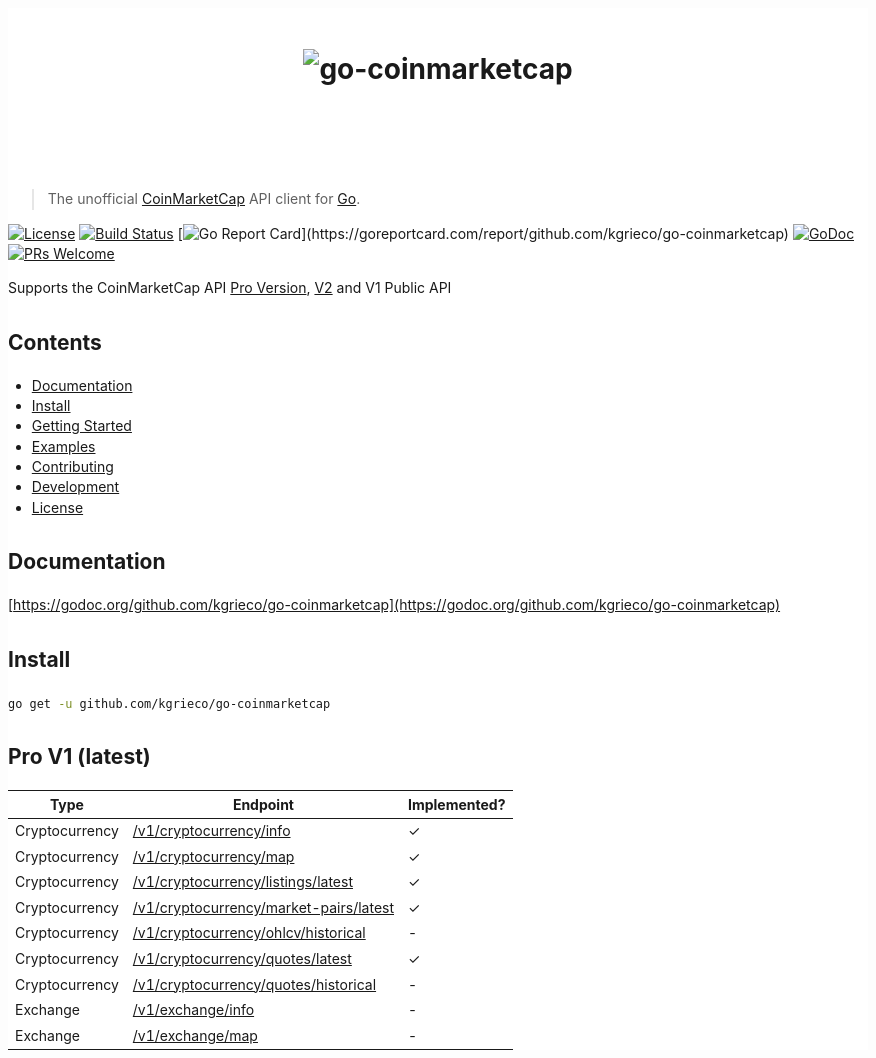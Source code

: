 <h1 align="center">
  <br />
  <img src="https://user-images.githubusercontent.com/168240/41822669-34e92094-77a8-11e8-831e-67d38e686c21.png" alt="go-coinmarketcap" width="600" />
  <br />
  <br />
  <br />
</h1>

> The unofficial [CoinMarketCap](https://coinmarketcap.com/) API client for [Go](https://golang.org/).

[![License](http://img.shields.io/badge/license-MIT-blue.svg)](https://raw.githubusercontent.com/miguelmota/go-coinmarketcap/master/LICENSE.md)
[![Build Status](https://travis-ci.org/miguelmota/go-coinmarketcap.svg?branch=master)](https://travis-ci.org/miguelmota/go-coinmarketcap)
[![Go Report Card](https://goreportcard.com/badge/github.com/kgrieco/go-coinmarketcap?)](https://goreportcard.com/report/github.com/kgrieco/go-coinmarketcap)
[![GoDoc](https://godoc.org/github.com/kgrieco/go-coinmarketcap?status.svg)](https://godoc.org/github.com/kgrieco/go-coinmarketcap)
[![PRs Welcome](https://img.shields.io/badge/PRs-welcome-brightgreen.svg)](#contributing)

Supports the CoinMarketCap API [Pro Version](https://pro.coinmarketcap.com/api/v1), [V2](https://coinmarketcap.com/api) and V1 Public API

## Contents

- [Documentation](#Documentation)
- [Install](#Install)
- [Getting Started](#Getting-Started)
- [Examples](#Examples)
- [Contributing](#Contributing)
- [Development](#Development)
- [License](#License)

## Documentation

[https://godoc.org/github.com/kgrieco/go-coinmarketcap](https://godoc.org/github.com/kgrieco/go-coinmarketcap)

## Install

```bash
go get -u github.com/kgrieco/go-coinmarketcap
```

## Pro V1 (latest)

| Type           | Endpoint                               | Implemented? |
|----------------|----------------------------------------|--------------|
| Cryptocurrency | [/v1/cryptocurrency/info](https://coinmarketcap.com/api/documentation/v1/#operation/getV1CryptocurrencyInfo)                              | ✓            |
| Cryptocurrency | [/v1/cryptocurrency/map](https://coinmarketcap.com/api/documentation/v1/#operation/getV1CryptocurrencyMap)                                | ✓            |
| Cryptocurrency | [/v1/cryptocurrency/listings/latest](https://coinmarketcap.com/api/documentation/v1/#operation/getV1CryptocurrencyListingsLatest)         | ✓            |
| Cryptocurrency | [/v1/cryptocurrency/market-pairs/latest](https://coinmarketcap.com/api/documentation/v1/#operation/getV1CryptocurrencyMarketpairsLatest)  | ✓            |
| Cryptocurrency | [/v1/cryptocurrency/ohlcv/historical](https://coinmarketcap.com/api/documentation/v1/#operation/getV1CryptocurrencyOhlcvHistorical)       | -            |
| Cryptocurrency | [/v1/cryptocurrency/quotes/latest](https://coinmarketcap.com/api/documentation/v1/#operation/getV1CryptocurrencyQuotesLatest)             | ✓            |
| Cryptocurrency | [/v1/cryptocurrency/quotes/historical](https://coinmarketcap.com/api/documentation/v1/#operation/getV1CryptocurrencyQuotesHistorical)     | -            |
| Exchange       | [/v1/exchange/info](https://coinmarketcap.com/api/documentation/v1/#operation/getV1ExchangeInfo)                                          | -            |
| Exchange       | [/v1/exchange/map](https://coinmarketcap.com/api/documentation/v1/#operation/getV1ExchangeMap)                                            | -            |